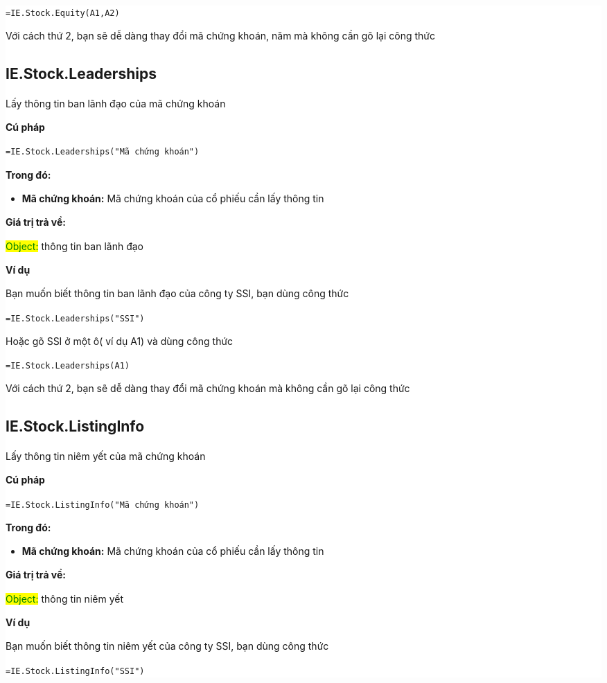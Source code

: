 ```
=IE.Stock.Equity(A1,A2)
```

Với cách thứ 2, bạn sẽ dễ dàng thay đổi mã chứng khoán, năm mà không cần gõ lại công thức

## IE.Stock.Leaderships

Lấy thông tin ban lãnh đạo của mã chứng khoán

**Cú pháp**

```
=IE.Stock.Leaderships("Mã chứng khoán")
```

**Trong đó:**

* **Mã chứng khoán:** Mã chứng khoán của cổ phiếu cần lấy thông tin

**Giá trị trả về:**

<mark style="color:green;">Object:</mark> thông tin ban lãnh đạo

**Ví dụ**

Bạn muốn biết thông tin ban lãnh đạo của công ty SSI, bạn dùng công thức

```
=IE.Stock.Leaderships("SSI")
```

Hoặc gõ SSI ở một ô( ví dụ A1) và dùng công thức

```
=IE.Stock.Leaderships(A1)
```

Với cách thứ 2, bạn sẽ dễ dàng thay đổi mã chứng khoán mà không cần gõ lại công thức

## IE.Stock.ListingInfo

Lấy thông tin niêm yết của mã chứng khoán

**Cú pháp**

```
=IE.Stock.ListingInfo("Mã chứng khoán")
```

**Trong đó:**

* **Mã chứng khoán:** Mã chứng khoán của cổ phiếu cần lấy thông tin

**Giá trị trả về:**

<mark style="color:green;">Object:</mark> thông tin niêm yết

**Ví dụ**

Bạn muốn biết thông tin niêm yết của công ty SSI, bạn dùng công thức

```
=IE.Stock.ListingInfo("SSI")
```
